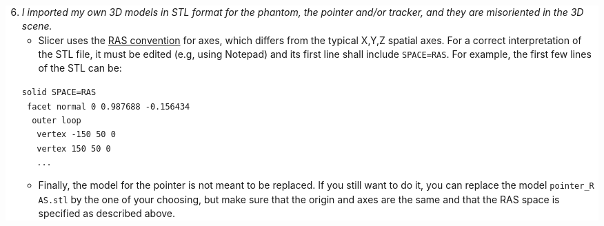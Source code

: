 6. <a name="tbCustomSTL"></a>*I imported my own 3D models in STL format for the phantom, the pointer and/or tracker, and they are misoriented in the 3D scene.*
   - Slicer uses the [RAS convention](http://www.grahamwideman.com/gw/brain/orientation/orientterms.htm) for axes, which differs from the typical X,Y,Z spatial axes. For a correct interpretation of the STL file, it must be edited (e.g, using Notepad) and its first line shall include `SPACE=RAS`. For example, the first few lines of the STL can be:
   ```
   solid SPACE=RAS
    facet normal 0 0.987688 -0.156434
     outer loop
      vertex -150 50 0
      vertex 150 50 0
	  ...
   ```
   - Finally, the model for the pointer is not meant to be replaced. If you still want to do it, you can replace the model `pointer_RAS.stl` by the one of your choosing, but make sure that the origin and axes are the same and that the RAS space is specified as described above.
